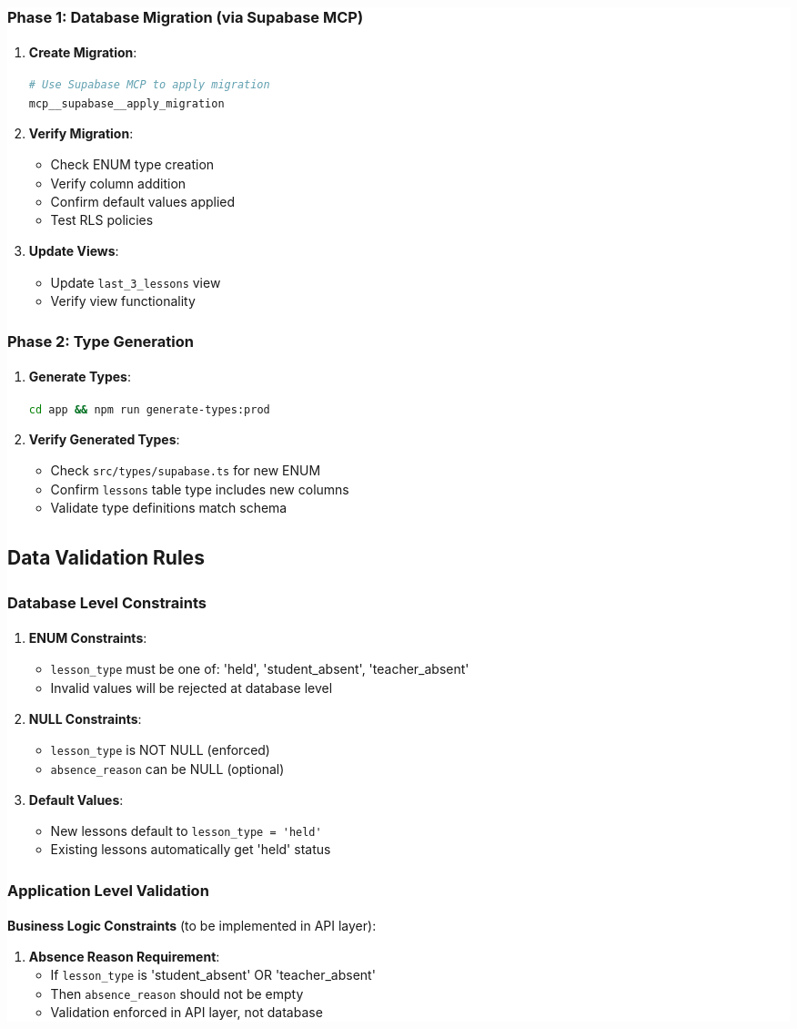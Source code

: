 ### Phase 1: Database Migration (via Supabase MCP)

1. **Create Migration**:
   ```bash
   # Use Supabase MCP to apply migration
   mcp__supabase__apply_migration
   ```

2. **Verify Migration**:
   - Check ENUM type creation
   - Verify column addition
   - Confirm default values applied
   - Test RLS policies

3. **Update Views**:
   - Update `last_3_lessons` view
   - Verify view functionality

### Phase 2: Type Generation

1. **Generate Types**:
   ```bash
   cd app && npm run generate-types:prod
   ```

2. **Verify Generated Types**:
   - Check `src/types/supabase.ts` for new ENUM
   - Confirm `lessons` table type includes new columns
   - Validate type definitions match schema

## Data Validation Rules

### Database Level Constraints

1. **ENUM Constraints**:
   - `lesson_type` must be one of: 'held', 'student_absent', 'teacher_absent'
   - Invalid values will be rejected at database level

2. **NULL Constraints**:
   - `lesson_type` is NOT NULL (enforced)
   - `absence_reason` can be NULL (optional)

3. **Default Values**:
   - New lessons default to `lesson_type = 'held'`
   - Existing lessons automatically get 'held' status

### Application Level Validation

**Business Logic Constraints** (to be implemented in API layer):

1. **Absence Reason Requirement**:
   - If `lesson_type` is 'student_absent' OR 'teacher_absent'
   - Then `absence_reason` should not be empty
   - Validation enforced in API layer, not database
